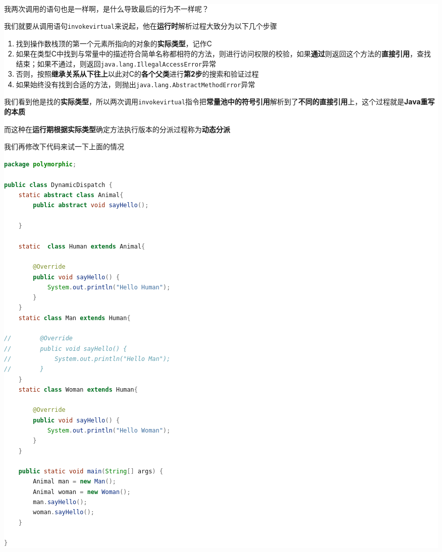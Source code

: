 我两次调用的语句也是一样啊，是什么导致最后的行为不一样呢？

我们就要从调用语句`invokevirtual`来说起，他在**运行时**解析过程大致分为以下几个步骤

1. 找到操作数栈顶的第一个元素所指向的对象的**实际类型**，记作C
2. 如果在类型C中找到与常量中的描述符合简单名称都相符的方法，则进行访问权限的校验，如果**通过**则返回这个方法的**直接引用**，查找结束；如果不通过，则返回`java.lang.IllegalAccessError`异常
3. 否则，按照**继承关系从下往上**以此对C的**各个父类**进行**第2步**的搜索和验证过程
4. 如果始终没有找到合适的方法，则抛出`java.lang.AbstractMethodError`异常

我们看到他是找的**实际类型**，所以两次调用`invokevirtual`指令把**常量池中的符号引用**解析到了**不同的直接引用**上，这个过程就是**Java重写的本质**

而这种在**运行期根据实际类型**确定方法执行版本的分派过程称为**动态分派**

我们再修改下代码来试一下上面的情况

```java
package polymorphic;

public class DynamicDispatch {
    static abstract class Animal{
        public abstract void sayHello();

    }

    static  class Human extends Animal{

        @Override
        public void sayHello() {
            System.out.println("Hello Human");
        }
    }
    static class Man extends Human{

//        @Override
//        public void sayHello() {
//            System.out.println("Hello Man");
//        }
    }
    static class Woman extends Human{

        @Override
        public void sayHello() {
            System.out.println("Hello Woman");
        }
    }

    public static void main(String[] args) {
        Animal man = new Man();
        Animal woman = new Woman();
        man.sayHello();
        woman.sayHello();
    }

}
```
